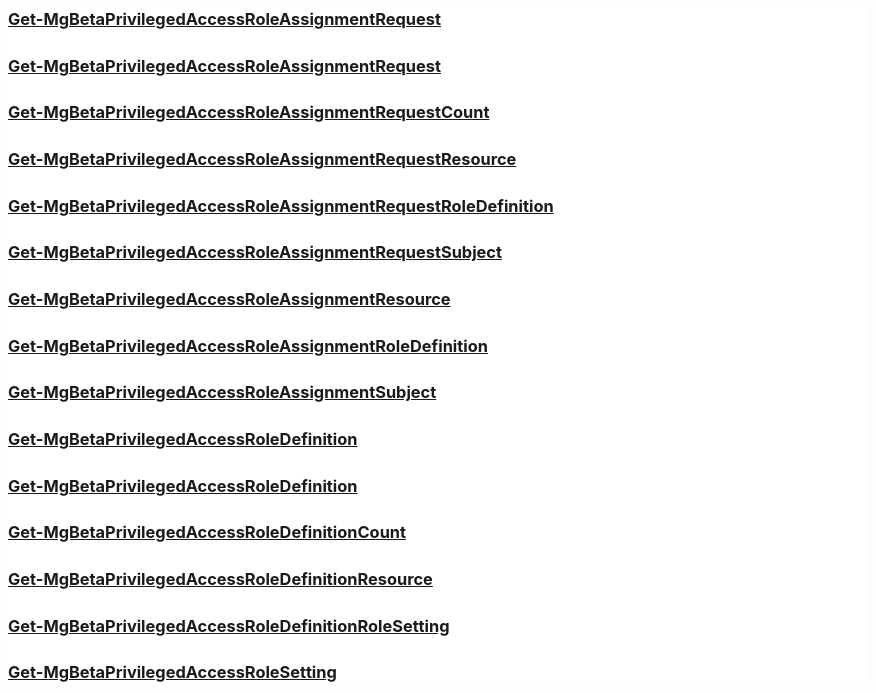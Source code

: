 ### [Get-MgBetaPrivilegedAccessRoleAssignmentRequest](Get-MgBetaPrivilegedAccessRoleAssignmentRequest.md)

### [Get-MgBetaPrivilegedAccessRoleAssignmentRequest](Get-MgBetaPrivilegedAccessRoleAssignmentRequest.md)

### [Get-MgBetaPrivilegedAccessRoleAssignmentRequestCount](Get-MgBetaPrivilegedAccessRoleAssignmentRequestCount.md)

### [Get-MgBetaPrivilegedAccessRoleAssignmentRequestResource](Get-MgBetaPrivilegedAccessRoleAssignmentRequestResource.md)

### [Get-MgBetaPrivilegedAccessRoleAssignmentRequestRoleDefinition](Get-MgBetaPrivilegedAccessRoleAssignmentRequestRoleDefinition.md)

### [Get-MgBetaPrivilegedAccessRoleAssignmentRequestSubject](Get-MgBetaPrivilegedAccessRoleAssignmentRequestSubject.md)

### [Get-MgBetaPrivilegedAccessRoleAssignmentResource](Get-MgBetaPrivilegedAccessRoleAssignmentResource.md)

### [Get-MgBetaPrivilegedAccessRoleAssignmentRoleDefinition](Get-MgBetaPrivilegedAccessRoleAssignmentRoleDefinition.md)

### [Get-MgBetaPrivilegedAccessRoleAssignmentSubject](Get-MgBetaPrivilegedAccessRoleAssignmentSubject.md)

### [Get-MgBetaPrivilegedAccessRoleDefinition](Get-MgBetaPrivilegedAccessRoleDefinition.md)

### [Get-MgBetaPrivilegedAccessRoleDefinition](Get-MgBetaPrivilegedAccessRoleDefinition.md)

### [Get-MgBetaPrivilegedAccessRoleDefinitionCount](Get-MgBetaPrivilegedAccessRoleDefinitionCount.md)

### [Get-MgBetaPrivilegedAccessRoleDefinitionResource](Get-MgBetaPrivilegedAccessRoleDefinitionResource.md)

### [Get-MgBetaPrivilegedAccessRoleDefinitionRoleSetting](Get-MgBetaPrivilegedAccessRoleDefinitionRoleSetting.md)

### [Get-MgBetaPrivilegedAccessRoleSetting](Get-MgBetaPrivilegedAccessRoleSetting.md)
